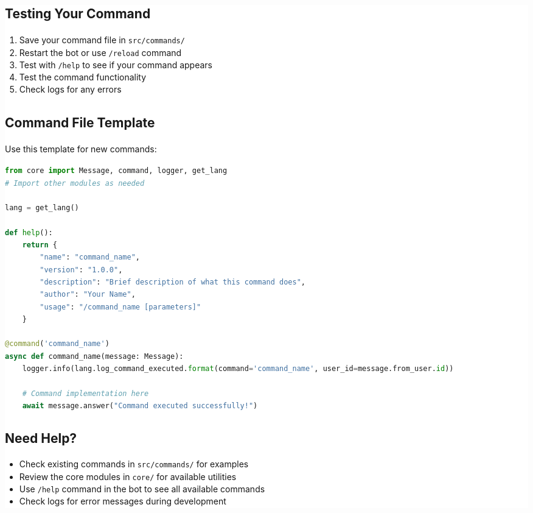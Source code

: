 ## Testing Your Command

1. Save your command file in `src/commands/`
2. Restart the bot or use `/reload` command
3. Test with `/help` to see if your command appears
4. Test the command functionality
5. Check logs for any errors

## Command File Template

Use this template for new commands:

```python
from core import Message, command, logger, get_lang
# Import other modules as needed

lang = get_lang()

def help():
    return {
        "name": "command_name",
        "version": "1.0.0",
        "description": "Brief description of what this command does",
        "author": "Your Name",
        "usage": "/command_name [parameters]"
    }

@command('command_name')
async def command_name(message: Message):
    logger.info(lang.log_command_executed.format(command='command_name', user_id=message.from_user.id))

    # Command implementation here
    await message.answer("Command executed successfully!")
```

## Need Help?

- Check existing commands in `src/commands/` for examples
- Review the core modules in `core/` for available utilities
- Use `/help` command in the bot to see all available commands
- Check logs for error messages during development